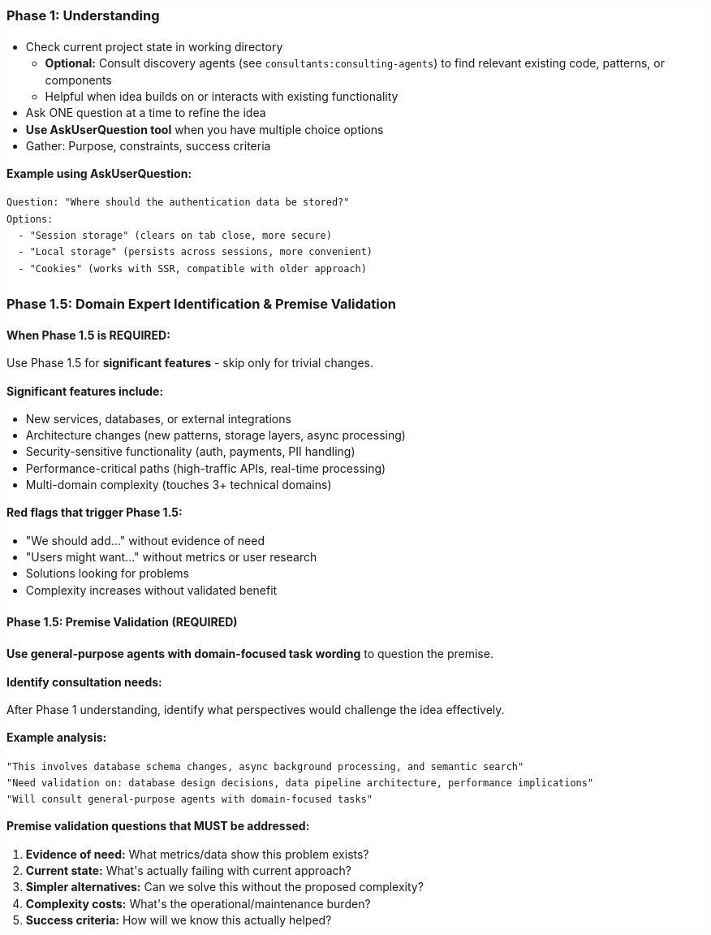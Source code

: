 ### Phase 1: Understanding
- Check current project state in working directory
  - **Optional:** Consult discovery agents (see `consultants:consulting-agents`) to find relevant existing code, patterns, or components
  - Helpful when idea builds on or interacts with existing functionality
- Ask ONE question at a time to refine the idea
- **Use AskUserQuestion tool** when you have multiple choice options
- Gather: Purpose, constraints, success criteria

**Example using AskUserQuestion:**
```
Question: "Where should the authentication data be stored?"
Options:
  - "Session storage" (clears on tab close, more secure)
  - "Local storage" (persists across sessions, more convenient)
  - "Cookies" (works with SSR, compatible with older approach)
```

### Phase 1.5: Domain Expert Identification & Premise Validation

**When Phase 1.5 is REQUIRED:**

Use Phase 1.5 for **significant features** - skip only for trivial changes.

**Significant features include:**
- New services, databases, or external integrations
- Architecture changes (new patterns, storage layers, async processing)
- Security-sensitive functionality (auth, payments, PII handling)
- Performance-critical paths (high-traffic APIs, real-time processing)
- Multi-domain complexity (touches 3+ technical domains)

**Red flags that trigger Phase 1.5:**
- "We should add..." without evidence of need
- "Users might want..." without metrics or user research
- Solutions looking for problems
- Complexity increases without validated benefit

#### Phase 1.5: Premise Validation (REQUIRED)

**Use general-purpose agents with domain-focused task wording** to question the premise.

**Identify consultation needs:**

After Phase 1 understanding, identify what perspectives would challenge the idea effectively.

**Example analysis:**
```
"This involves database schema changes, async background processing, and semantic search"
"Need validation on: database design decisions, data pipeline architecture, performance implications"
"Will consult general-purpose agents with domain-focused tasks"
```

**Premise validation questions that MUST be addressed:**
1. **Evidence of need:** What metrics/data show this problem exists?
2. **Current state:** What's actually failing with current approach?
3. **Simpler alternatives:** Can we solve this without the proposed complexity?
4. **Complexity costs:** What's the operational/maintenance burden?
5. **Success criteria:** How will we know this actually helped?
